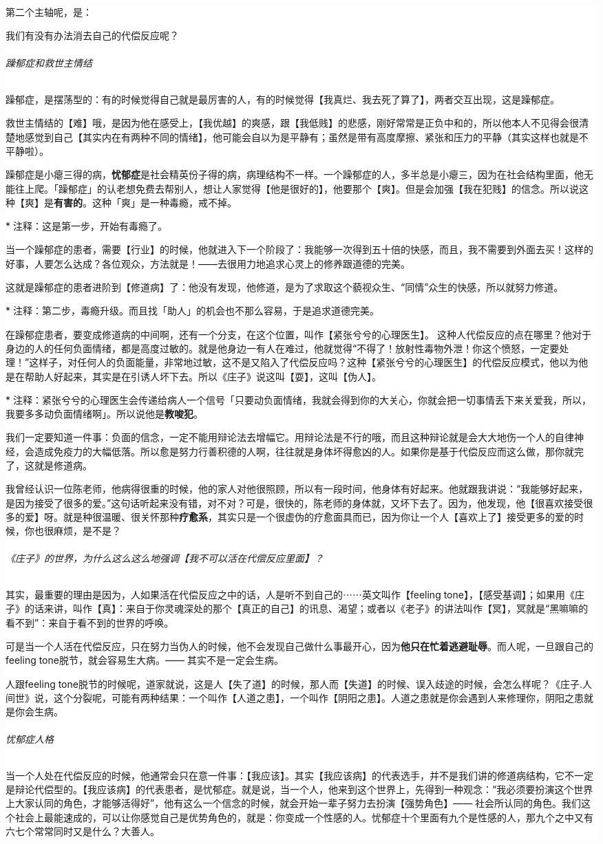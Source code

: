 

第二个主轴呢，是：

我们有没有办法消去自己的代偿反应呢？



###### 躁郁症和救世主情结

躁郁症，是摆荡型的：有的时候觉得自己就是最厉害的人，有的时候觉得【我真烂、我去死了算了】，两者交互出现，这是躁郁症。



救世主情结的【难】哦，是因为他在感受上，【我优越】的爽感，跟【我低贱】的悲感，刚好常常是正负中和的，所以他本人不见得会很清楚地感觉到自己【其实内在有两种不同的情绪】，他可能会自以为是平静有；虽然是带有高度摩擦、紧张和压力的平静（其实这样也就是不平静啦）。



躁郁症是小瘪三得的病，**忧郁症**是社会精英份子得的病，病理结构不一样。一个躁郁症的人，多半总是小瘪三，因为在社会结构里面，他无能往上爬。「躁郁症」的认老想免费去帮别人，想让人家觉得【他是很好的】，他要那个【爽】。但是会加强【我在犯贱】的信念。所以说这种【爽】是**有害的**。这种「爽」是一种毒瘾，戒不掉。

\* 注释：这是第一步，开始有毒瘾了。

当一个躁郁症的患者，需要【行业】的时候，他就进入下一个阶段了：我能够一次得到五十倍的快感，而且，我不需要到外面去买！这样的好事，人要怎么达成？各位观众，方法就是！——去很用力地追求心灵上的修养跟道德的完美。

这就是躁郁症的患者进阶到【修道病】了：他没有发现，他修道，是为了求取这个藐视众生、“同情”众生的快感，所以就努力修道。

\* 注释：第二步，毒瘾升级。而且找「助人」的机会也不那么容易，于是追求道德完美。



在躁郁症患者，要变成修道病的中间啊，还有一个分支，在这个位置，叫作【紧张兮兮的心理医生】。
这种人代偿反应的点在哪里？他对于身边的人的任何负面情绪，都是高度过敏的。就是他身边一有人在难过，他就觉得“不得了！放射性毒物外泄！你这个愤怒，一定要处理！”这样子，对任何人的负面能量，非常地过敏，这不是又陷入了代偿反应吗？这种【紧张兮兮的心理医生】的代偿反应模式，他以为他是在帮助人好起来，其实是在引诱人坏下去。所以《庄子》说这叫【耍】，这叫【伪人】。

\* 注释：紧张兮兮的心理医生会传递给病人一个信号「只要动负面情绪，我就会得到你的大关心，你就会把一切事情丢下来关爱我，所以，我要多多动负面情绪啊」。所以说他是**教唆犯**。



我们一定要知道一件事：负面的信念，一定不能用辩论法去增幅它。用辩论法是不行的哦，而且这种辩论就是会大大地伤一个人的自律神经，会造成免疫力的大幅低落。所以愈是努力行善积德的人啊，往往就是身体坏得愈凶的人。如果你是基于代偿反应而这么做，那你就完了，这就是修道病。



我曾经认识一位陈老师，他病得很重的时候，他的家人对他很照顾，所以有一段时间，他身体有好起来。他就跟我讲说：“我能够好起来，是因为接受了很多的爱。”这句话听起来没有错，对不对？可是，很快的，陈老师的身体就，又坏下去了。因为，他发现，他【很喜欢接受很多的爱】呀。就是种很温暖、很关怀那种**疗愈系**，其实只是一个很虚伪的疗愈面具而已，因为你让一个人【喜欢上了】接受更多的爱的时候，你也很麻烦，是不是？



###### 《庄子》的世界，为什么这么这么地强调【我不可以活在代偿反应里面】？

其实，最重要的理由是因为，人如果活在代偿反应之中的话，人是听不到自己的⋯⋯英文叫作【feeling tone】，【感受基调】；如果用《庄子》的话来讲，叫作【真】：来自于你灵魂深处的那个【真正的自己】的讯息、渴望；或者以《老子》的讲法叫作【冥】，冥就是“黑嘛嘛的看不到”：来自于看不到的世界的呼唤。

可是当一个人活在代偿反应，只在努力当伪人的时候，他不会发现自己做什么事最开心，因为**他只在忙着逃避耻辱**。而人呢，一旦跟自己的feeling tone脱节，就会容易生大病。—— 其实不是一定会生病。

人跟feeling tone脱节的时候呢，道家就说，这是人【失了道】的时候，那人而【失道】的时候、误入歧途的时候，会怎么样呢？《庄子.人间世》说，这个分裂呢，可能有两种结果：一个叫作【人道之患】，一个叫作【阴阳之患】。人道之患就是你会遇到人来修理你，阴阳之患就是你会生病。



###### 忧郁症人格

当一个人处在代偿反应的时候，他通常会只在意一件事：【我应该】。其实【我应该病】的代表选手，并不是我们讲的修道病结构，它不一定是辩论代偿型的。【我应该病】的代表患者，是忧郁症。就是说，当一个人，他来到这个世界上，先得到一种观念：“我必须要扮演这个世界上大家认同的角色，才能够活得好”，他有这么一个信念的时候，就会开始一辈子努力去扮演【强势角色】—— 社会所认同的角色。我们这个社会上最能速成的，可以让你感觉自己是优势角色的，就是：你变成一个性感的人。忧郁症十个里面有九个是性感的人，那九个之中又有六七个常常同时又是什么？大善人。
